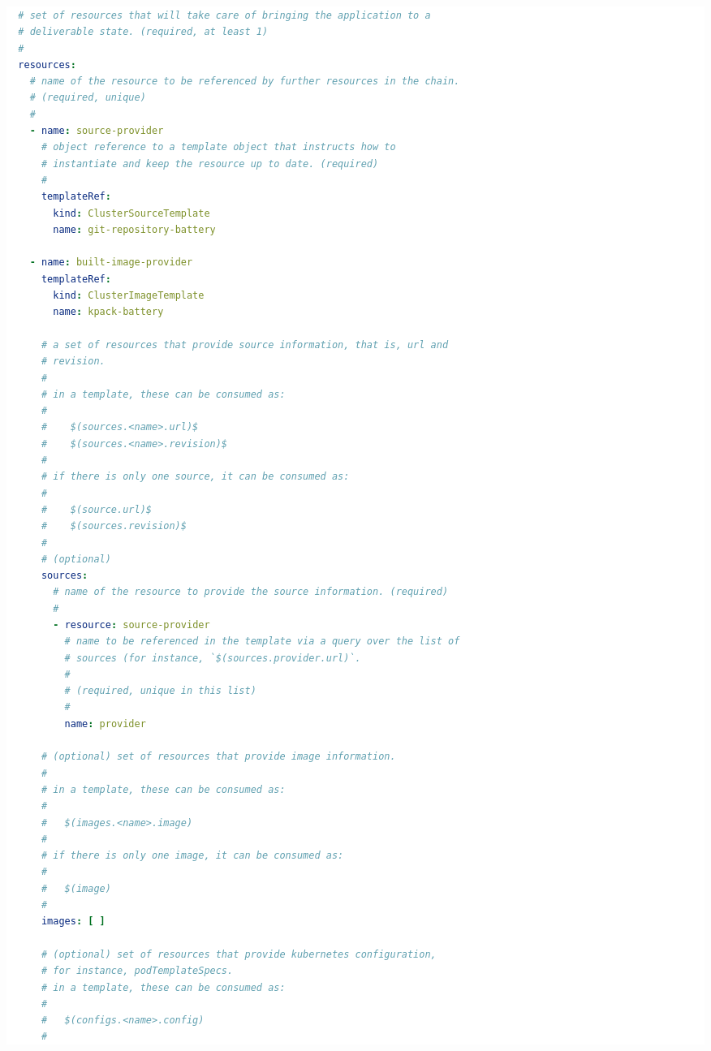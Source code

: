 ```yaml
  # set of resources that will take care of bringing the application to a
  # deliverable state. (required, at least 1)
  #
  resources:
    # name of the resource to be referenced by further resources in the chain.
    # (required, unique)
    #
    - name: source-provider
      # object reference to a template object that instructs how to
      # instantiate and keep the resource up to date. (required)
      #
      templateRef:
        kind: ClusterSourceTemplate
        name: git-repository-battery

    - name: built-image-provider
      templateRef:
        kind: ClusterImageTemplate
        name: kpack-battery

      # a set of resources that provide source information, that is, url and
      # revision.
      #
      # in a template, these can be consumed as:
      #
      #    $(sources.<name>.url)$
      #    $(sources.<name>.revision)$
      #
      # if there is only one source, it can be consumed as:
      #
      #    $(source.url)$
      #    $(sources.revision)$
      #
      # (optional)
      sources:
        # name of the resource to provide the source information. (required)
        #
        - resource: source-provider
          # name to be referenced in the template via a query over the list of
          # sources (for instance, `$(sources.provider.url)`.
          #
          # (required, unique in this list)
          #
          name: provider

      # (optional) set of resources that provide image information.
      #
      # in a template, these can be consumed as:
      #
      #   $(images.<name>.image)
      #
      # if there is only one image, it can be consumed as:
      #
      #   $(image)
      #
      images: [ ]

      # (optional) set of resources that provide kubernetes configuration,
      # for instance, podTemplateSpecs.
      # in a template, these can be consumed as:
      #
      #   $(configs.<name>.config)
      #
```